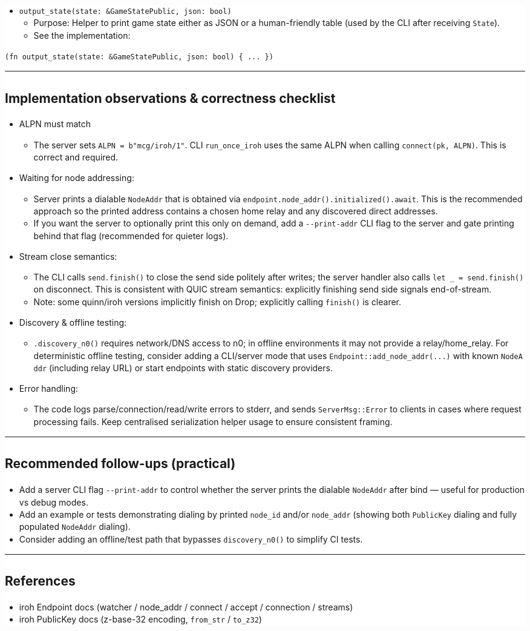- `output_state(state: &GameStatePublic, json: bool)`
  - Purpose: Helper to print game state either as JSON or a human-friendly table (used by the CLI after receiving `State`).
  - See the implementation:
```mcg/server/src/bin/mcg-cli.rs#L260-266
(fn output_state(state: &GameStatePublic, json: bool) { ... })
```

---

## Implementation observations & correctness checklist

- ALPN must match
  - The server sets `ALPN = b"mcg/iroh/1"`. CLI `run_once_iroh` uses the same ALPN when calling `connect(pk, ALPN)`. This is correct and required.

- Waiting for node addressing:
  - Server prints a dialable `NodeAddr` that is obtained via `endpoint.node_addr().initialized().await`. This is the recommended approach so the printed address contains a chosen home relay and any discovered direct addresses.
  - If you want the server to optionally print this only on demand, add a `--print-addr` CLI flag to the server and gate printing behind that flag (recommended for quieter logs).

- Stream close semantics:
  - The CLI calls `send.finish()` to close the send side politely after writes; the server handler also calls `let _ = send.finish()` on disconnect. This is consistent with QUIC stream semantics: explicitly finishing send side signals end-of-stream.
  - Note: some quinn/iroh versions implicitly finish on Drop; explicitly calling `finish()` is clearer.

- Discovery & offline testing:
  - `.discovery_n0()` requires network/DNS access to n0; in offline environments it may not provide a relay/home_relay. For deterministic offline testing, consider adding a CLI/server mode that uses `Endpoint::add_node_addr(...)` with known `NodeAddr` (including relay URL) or start endpoints with static discovery providers.

- Error handling:
  - The code logs parse/connection/read/write errors to stderr, and sends `ServerMsg::Error` to clients in cases where request processing fails. Keep centralised serialization helper usage to ensure consistent framing.

---

## Recommended follow-ups (practical)
- Add a server CLI flag `--print-addr` to control whether the server prints the dialable `NodeAddr` after bind — useful for production vs debug modes.
- Add an example or tests demonstrating dialing by printed `node_id` and/or `node_addr` (showing both `PublicKey` dialing and fully populated `NodeAddr` dialing).
- Consider adding an offline/test path that bypasses `discovery_n0()` to simplify CI tests.

---

## References
- iroh Endpoint docs (watcher / node_addr / connect / accept / connection / streams)
- iroh PublicKey docs (z-base-32 encoding, `from_str` / `to_z32`)
